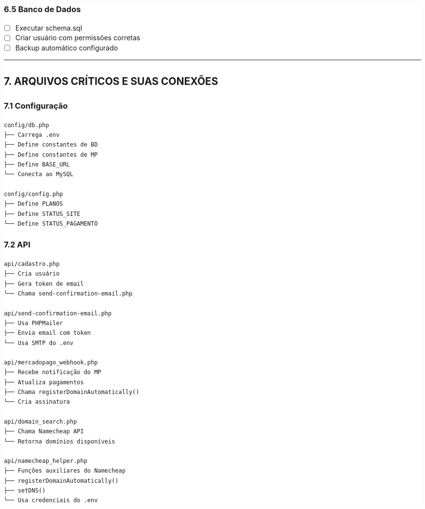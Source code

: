 ### 6.5 Banco de Dados
- [ ] Executar schema.sql
- [ ] Criar usuário com permissões corretas
- [ ] Backup automático configurado

---

## 7. ARQUIVOS CRÍTICOS E SUAS CONEXÕES

### 7.1 Configuração
```
config/db.php
├── Carrega .env
├── Define constantes de BD
├── Define constantes de MP
├── Define BASE_URL
└── Conecta ao MySQL

config/config.php
├── Define PLANOS
├── Define STATUS_SITE
└── Define STATUS_PAGAMENTO
```

### 7.2 API
```
api/cadastro.php
├── Cria usuário
├── Gera token de email
└── Chama send-confirmation-email.php

api/send-confirmation-email.php
├── Usa PHPMailer
├── Envia email com token
└── Usa SMTP do .env

api/mercadopago_webhook.php
├── Recebe notificação do MP
├── Atualiza pagamentos
├── Chama registerDomainAutomatically()
└── Cria assinatura

api/domain_search.php
├── Chama Namecheap API
└── Retorna domínios disponíveis

api/namecheap_helper.php
├── Funções auxiliares do Namecheap
├── registerDomainAutomatically()
├── setDNS()
└── Usa credenciais do .env
```
